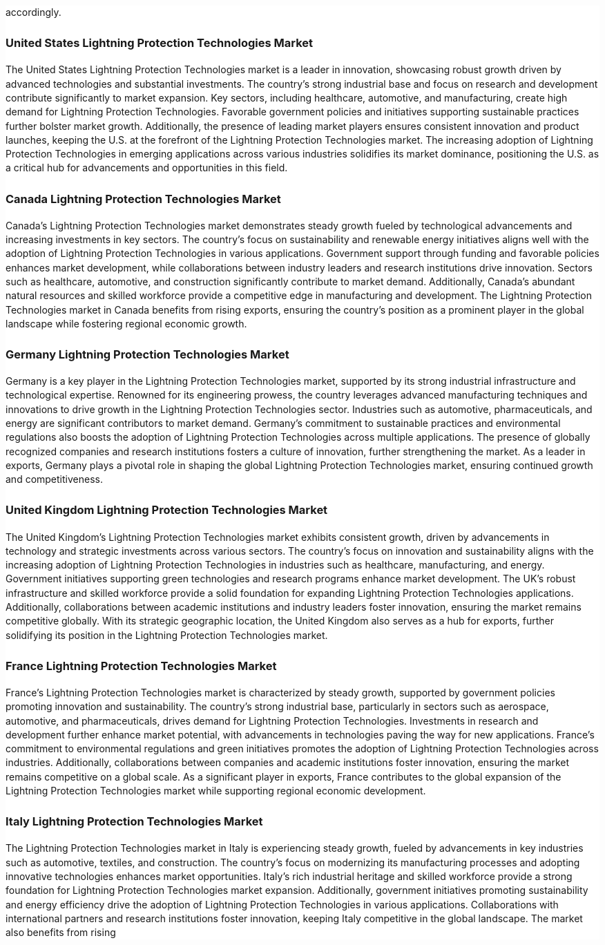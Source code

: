 accordingly.</p><h3>United States Lightning Protection Technologies Market</h3><p>The United States Lightning Protection Technologies market is a leader in innovation, showcasing robust growth driven by advanced technologies and substantial investments. The country&rsquo;s strong industrial base and focus on research and development contribute significantly to market expansion. Key sectors, including healthcare, automotive, and manufacturing, create high demand for Lightning Protection Technologies. Favorable government policies and initiatives supporting sustainable practices further bolster market growth. Additionally, the presence of leading market players ensures consistent innovation and product launches, keeping the U.S. at the forefront of the Lightning Protection Technologies market. The increasing adoption of Lightning Protection Technologies in emerging applications across various industries solidifies its market dominance, positioning the U.S. as a critical hub for advancements and opportunities in this field.</p><h3>Canada Lightning Protection Technologies Market</h3><p>Canada&rsquo;s Lightning Protection Technologies market demonstrates steady growth fueled by technological advancements and increasing investments in key sectors. The country&rsquo;s focus on sustainability and renewable energy initiatives aligns well with the adoption of Lightning Protection Technologies in various applications. Government support through funding and favorable policies enhances market development, while collaborations between industry leaders and research institutions drive innovation. Sectors such as healthcare, automotive, and construction significantly contribute to market demand. Additionally, Canada&rsquo;s abundant natural resources and skilled workforce provide a competitive edge in manufacturing and development. The Lightning Protection Technologies market in Canada benefits from rising exports, ensuring the country&rsquo;s position as a prominent player in the global landscape while fostering regional economic growth.</p><h3>Germany Lightning Protection Technologies Market</h3><p>Germany is a key player in the Lightning Protection Technologies market, supported by its strong industrial infrastructure and technological expertise. Renowned for its engineering prowess, the country leverages advanced manufacturing techniques and innovations to drive growth in the Lightning Protection Technologies sector. Industries such as automotive, pharmaceuticals, and energy are significant contributors to market demand. Germany&rsquo;s commitment to sustainable practices and environmental regulations also boosts the adoption of Lightning Protection Technologies across multiple applications. The presence of globally recognized companies and research institutions fosters a culture of innovation, further strengthening the market. As a leader in exports, Germany plays a pivotal role in shaping the global Lightning Protection Technologies market, ensuring continued growth and competitiveness.</p><h3>United Kingdom Lightning Protection Technologies Market</h3><p>The United Kingdom&rsquo;s Lightning Protection Technologies market exhibits consistent growth, driven by advancements in technology and strategic investments across various sectors. The country&rsquo;s focus on innovation and sustainability aligns with the increasing adoption of Lightning Protection Technologies in industries such as healthcare, manufacturing, and energy. Government initiatives supporting green technologies and research programs enhance market development. The UK&rsquo;s robust infrastructure and skilled workforce provide a solid foundation for expanding Lightning Protection Technologies applications. Additionally, collaborations between academic institutions and industry leaders foster innovation, ensuring the market remains competitive globally. With its strategic geographic location, the United Kingdom also serves as a hub for exports, further solidifying its position in the Lightning Protection Technologies market.</p><h3>France Lightning Protection Technologies Market</h3><p>France&rsquo;s Lightning Protection Technologies market is characterized by steady growth, supported by government policies promoting innovation and sustainability. The country&rsquo;s strong industrial base, particularly in sectors such as aerospace, automotive, and pharmaceuticals, drives demand for Lightning Protection Technologies. Investments in research and development further enhance market potential, with advancements in technologies paving the way for new applications. France&rsquo;s commitment to environmental regulations and green initiatives promotes the adoption of Lightning Protection Technologies across industries. Additionally, collaborations between companies and academic institutions foster innovation, ensuring the market remains competitive on a global scale. As a significant player in exports, France contributes to the global expansion of the Lightning Protection Technologies market while supporting regional economic development.</p><h3>Italy Lightning Protection Technologies Market</h3><p>The Lightning Protection Technologies market in Italy is experiencing steady growth, fueled by advancements in key industries such as automotive, textiles, and construction. The country&rsquo;s focus on modernizing its manufacturing processes and adopting innovative technologies enhances market opportunities. Italy&rsquo;s rich industrial heritage and skilled workforce provide a strong foundation for Lightning Protection Technologies market expansion. Additionally, government initiatives promoting sustainability and energy efficiency drive the adoption of Lightning Protection Technologies in various applications. Collaborations with international partners and research institutions foster innovation, keeping Italy competitive in the global landscape. The market also benefits from rising